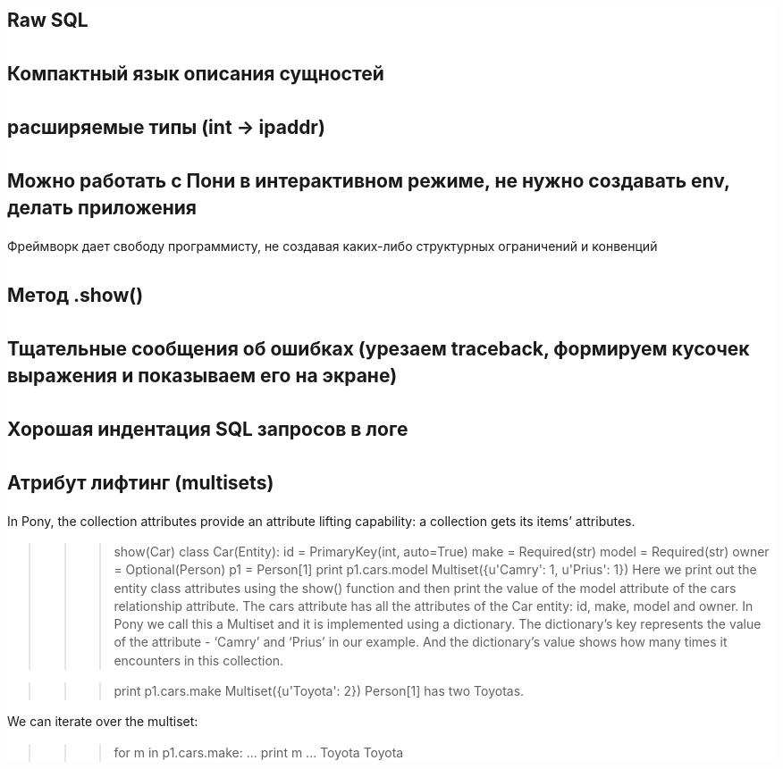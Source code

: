 
## Raw SQL

## Компактный язык описания сущностей

## расширяемые типы (int -> ipaddr)


## Можно работать с Пони в интерактивном режиме, не нужно создавать env, делать приложения
Фреймворк дает свободу программисту, не создавая каких-либо структурных ограничений и конвенций


## Метод .show()

## Тщательные сообщения об ошибках (урезаем traceback, формируем кусочек выражения и показываем его на экране)

## Хорошая индентация SQL запросов в логе

## Атрибут лифтинг (multisets)

In Pony, the collection attributes provide an attribute lifting capability: a collection gets its items’ attributes.

>>> show(Car)
class Car(Entity):
    id = PrimaryKey(int, auto=True)
    make = Required(str)
    model = Required(str)
    owner = Optional(Person)
>>> p1 = Person[1]
>>> print p1.cars.model
Multiset({u'Camry': 1, u'Prius': 1})
Here we print out the entity class attributes using the show() function and then print the value of the model attribute of the cars relationship attribute. The cars attribute has all the attributes of the Car entity: id, make, model and owner. In Pony we call this a Multiset and it is implemented using a dictionary. The dictionary’s key represents the value of the attribute - ‘Camry’ and ‘Prius’ in our example. And the dictionary’s value shows how many times it encounters in this collection.

>>> print p1.cars.make
Multiset({u'Toyota': 2})
Person[1] has two Toyotas.

We can iterate over the multiset:

>>> for m in p1.cars.make:
...     print m
...
Toyota
Toyota
